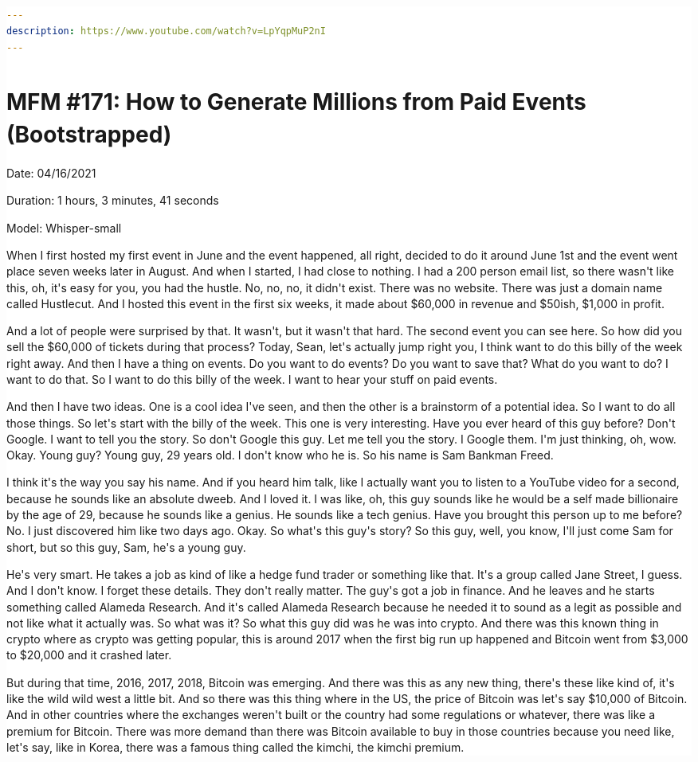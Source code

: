 ```yaml
---
description: https://www.youtube.com/watch?v=LpYqpMuP2nI
---
```


# MFM #171: How to Generate Millions from Paid Events (Bootstrapped)

Date: 04/16/2021

Duration: 1 hours, 3 minutes, 41 seconds

Model: Whisper-small

When I first hosted my first event in June and the event happened, all right, decided to do it around June 1st and the event went place seven weeks later in August. And when I started, I had close to nothing. I had a 200 person email list, so there wasn't like this, oh, it's easy for you, you had the hustle. No, no, no, it didn't exist. There was no website. There was just a domain name called Hustlecut. And I hosted this event in the first six weeks, it made about $60,000 in revenue and $50ish, $1,000 in profit.

And a lot of people were surprised by that. It wasn't, but it wasn't that hard. The second event you can see here. So how did you sell the $60,000 of tickets during that process? Today, Sean, let's actually jump right you, I think want to do this billy of the week right away. And then I have a thing on events. Do you want to do events? Do you want to save that? What do you want to do? I want to do that. So I want to do this billy of the week. I want to hear your stuff on paid events.

And then I have two ideas. One is a cool idea I've seen, and then the other is a brainstorm of a potential idea. So I want to do all those things. So let's start with the billy of the week. This one is very interesting. Have you ever heard of this guy before? Don't Google. I want to tell you the story. So don't Google this guy. Let me tell you the story. I Google them. I'm just thinking, oh, wow. Okay. Young guy? Young guy, 29 years old. I don't know who he is. So his name is Sam Bankman Freed.

I think it's the way you say his name. And if you heard him talk, like I actually want you to listen to a YouTube video for a second, because he sounds like an absolute dweeb. And I loved it. I was like, oh, this guy sounds like he would be a self made billionaire by the age of 29, because he sounds like a genius. He sounds like a tech genius. Have you brought this person up to me before? No. I just discovered him like two days ago. Okay. So what's this guy's story? So this guy, well, you know, I'll just come Sam for short, but so this guy, Sam, he's a young guy.

He's very smart. He takes a job as kind of like a hedge fund trader or something like that. It's a group called Jane Street, I guess. And I don't know. I forget these details. They don't really matter. The guy's got a job in finance. And he leaves and he starts something called Alameda Research. And it's called Alameda Research because he needed it to sound as a legit as possible and not like what it actually was. So what was it? So what this guy did was he was into crypto. And there was this known thing in crypto where as crypto was getting popular, this is around 2017 when the first big run up happened and Bitcoin went from $3,000 to $20,000 and it crashed later.

But during that time, 2016, 2017, 2018, Bitcoin was emerging. And there was this as any new thing, there's these like kind of, it's like the wild wild west a little bit. And so there was this thing where in the US, the price of Bitcoin was let's say $10,000 of Bitcoin. And in other countries where the exchanges weren't built or the country had some regulations or whatever, there was like a premium for Bitcoin. There was more demand than there was Bitcoin available to buy in those countries because you need like, let's say, like in Korea, there was a famous thing called the kimchi, the kimchi premium.
